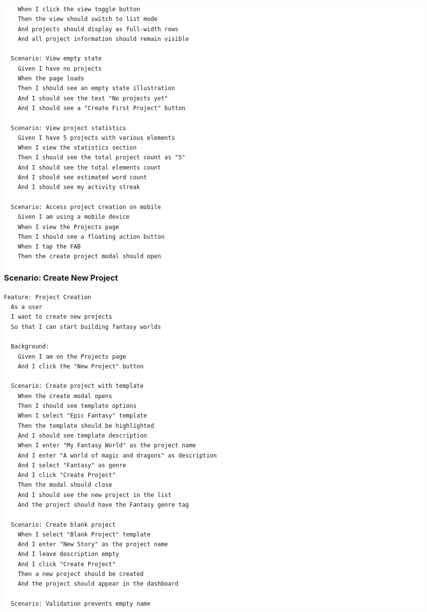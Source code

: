 ```gherkin
    When I click the view toggle button
    Then the view should switch to list mode
    And projects should display as full-width rows
    And all project information should remain visible

  Scenario: View empty state
    Given I have no projects
    When the page loads
    Then I should see an empty state illustration
    And I should see the text "No projects yet"
    And I should see a "Create First Project" button

  Scenario: View project statistics
    Given I have 5 projects with various elements
    When I view the statistics section
    Then I should see the total project count as "5"
    And I should see the total elements count
    And I should see estimated word count
    And I should see my activity streak

  Scenario: Access project creation on mobile
    Given I am using a mobile device
    When I view the Projects page
    Then I should see a floating action button
    When I tap the FAB
    Then the create project modal should open
```

### Scenario: Create New Project

```gherkin
Feature: Project Creation
  As a user
  I want to create new projects
  So that I can start building fantasy worlds

  Background:
    Given I am on the Projects page
    And I click the "New Project" button

  Scenario: Create project with template
    When the create modal opens
    Then I should see template options
    When I select "Epic Fantasy" template
    Then the template should be highlighted
    And I should see template description
    When I enter "My Fantasy World" as the project name
    And I enter "A world of magic and dragons" as description
    And I select "Fantasy" as genre
    And I click "Create Project"
    Then the modal should close
    And I should see the new project in the list
    And the project should have the Fantasy genre tag

  Scenario: Create blank project
    When I select "Blank Project" template
    And I enter "New Story" as the project name
    And I leave description empty
    And I click "Create Project"
    Then a new project should be created
    And the project should appear in the dashboard

  Scenario: Validation prevents empty name
```